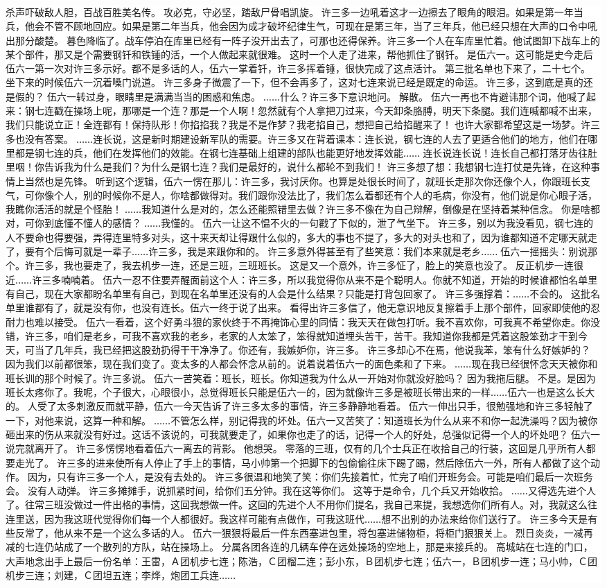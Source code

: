  杀声吓破敌人胆，百战百胜美名传。
 攻必克，守必坚，踏敌尸骨唱凯旋。
 许三多一边吼着这才一边擦去了眼角的眼泪。如果是第一年当兵，他会不管不顾地回应。如果是第二年当兵，他会因为成才破坏纪律生气，可现在是第三年，当了三年兵，他已经只想在大声的口令中吼出那分酸楚。
 暮色降临了。战车停泊在库里已经有一阵子没开出去了，可那也还得保养。许三多一个人在车库里忙着。他试图卸下战车上的某个部件，那又是个需要钢钎和铁锤的活，一个人做起来就很难。
 这时一个人走了进来，帮他抓住了钢钎。
 是伍六一。这可能是史今走后伍六一第一次对许三多示好。都不是多话的人，伍六一掌着钎，许三多挥着锤，很快完成了这点活计。
 第三批名单也下来了，二十七个。
 坐下来的时候伍六一沉着嗓门说道。
 许三多身子微震了一下，但不会再多了，这对七连来说已经是既定的命运。
 许三多，这到底是真的还是假的？
 伍六一转过身，眼睛里是满满当当的困惑和焦虑。
 ……什么？许三多下意识地问。
 解散。
 伍六一再也不肯避讳那个词，他喊了起来：钢七连戳在操场上呢，那哪是一个连？那是一个人啊！忽然就有个人拿把刀过来，今天卸条胳膊，明天下条腿。我们连喊都喊不出来，我们只能说立正！全连都有！保持队形！你掐掐我？我是不是作梦？我老掐自己，想把自己给掐醒来了！
 也许大家都希望这是一场梦。许三多也没有答案。
 ……连长说，这是新时期建设新军队的需要。许三多又在背着课本：连长说，钢七连的人去了更适合他们的地方，他们在哪里都是钢七连的兵，他们在发挥他们的效能。在钢七连基础上组建的部队也能更好地发挥效能……
 连长说连长说！连长自己都打落牙齿往肚里咽！你告诉我为什么是我们？为什么是钢七连？我们是最好的，说什么都轮不到我们！
 许三多想了想：我想钢七连打仗是先锋，在这种事情上当然也是先锋。
 听到这个逻辑，伍六一愣在那儿：许三多，我讨厌你。也算是处很长时间了，就班长走那次你还像个人，你跟班长支气，可你像个人，别的时候你不是人，你啥都做得对。我们跟你没法比了，我们怎么着都还有个人的毛病，你没有，他们说是你心眼子活，我瞧你活活的就是个怪胎！
 ……我知道什么是对的，怎么还能照错里去做？许三多不像在为自己辩解，倒像是在坚持着某种信念。
 你是啥都对，可你到底懂不懂人的感情？
 ……我懂的。
 伍六一让这不愠不火的一句戳了下似的，泄了气坐下。
 许三多，别以为我没看见，钢七连的人不要命也得要强，弄得连里特多对头，这十来天却让得跟什么似的，多大的事也不提了，多大的对头也和了，因为谁都知道不定哪天就走了，要有个后悔可就是一辈子……许三多，我是来跟你和的。
 许三多意外得甚至有了些笑意：我们本来就是老乡……
 伍六一摇摇头：别说那个。许三多，我也要走了，我去机步一连，还是三班，三班班长。
 这是又一个意外，许三多怔了，脸上的笑意也没了。
 反正机步一连很近……许三多喃喃着。
 伍六一忍不住要弄醒面前这个人：许三多，所以我觉得你从来不是个聪明人。你就不知道，开始的时候谁都怕名单里有自己，现在大家都盼名单里有自己，到现在名单里还没有的人会是什么结果？只能是打背包回家了。
 许三多强撑着：……不会的。
 这批名单里谁都有了，就是没有你，也没有连长。伍六一终于说了出来。
 看得出许三多信了，他无意识地反复擦着手上那个部件，回家即使他的忍耐力也难以接受。
 伍六一看着，这个好勇斗狠的家伙终于不再掩饰心里的同情：我天天在做包打听。我不喜欢你，可我真不希望你走。你没错，许三多，咱们是老乡，可我不喜欢我的老乡，老家的人太笨了，笨得就知道埋头苦干，苦干。我知道你我都是凭着这股笨劲才干到今天，可当了几年兵，我已经把这股劲扔得干干净净了。你还有，我嫉妒你，许三多。
 许三多却心不在焉，他说我苯，笨有什么好嫉妒的？
 因为我们以前都很笨，现在我们变了。变太多的人都会怀念从前的。说着说着伍六一的面色柔和了下来。
 ……现在我已经很怀念天天被你和班长训的那个时候了。许三多说。
 伍六一苦笑着：班长，班长。你知道我为什么从一开始对你就没好脸吗？
 因为我拖后腿。
 不是。是因为班长太疼你了。我呢，个子很大，心眼很小，总觉得班长只能是伍六一的，因为就像许三多是被班长带出来的一样……伍六一也是这么长大的。
 人受了太多刺激反而就平静，伍六一今天告诉了许三多太多的事情，许三多静静地看着。
 伍六一伸出只手，很勉强地和许三多轻触了一下，对他来说，这算一种和解。
 ……不管怎么样，别记得我的坏处。伍六一又苦笑了：知道班长为什么从来不和你一起洗澡吗？因为被你砸出来的伤从来就没有好过。这话不该说的，可我就要走了，如果你也走了的话，记得一个人的好处，总强似记得一个人的坏处吧？
 伍六一说完就离开了。
 许三多愣愣地看着伍六一离去的背影。
 他想哭。
 零落的三班，仅有的几个士兵正在收拾自己的行装，这回是几乎所有人都要走光了。
 许三多的进来使所有人停止了手上的事情，马小帅第一个把脚下的包偷偷往床下踢了踢，然后除伍六一外，所有人都做了这个动作。
 因为，只有许三多一个人，是没有去处的。
 许三多很温和地笑了笑：你们先接着忙，忙完了咱们开班务会。可能是咱们最后一次班务会。
 没有人动弹。
 许三多摊摊手，说抓紧时间，给你们五分钟。我在这等你们。
 这等于是命令，几个兵又开始收拾。
 ……又得选先进个人了。往常三班没做过一件出格的事情，这回我想做一件。这回的先进个人不用你们提名，我自己来提，我想选你们所有人。对，我就这么往连里送，因为我这班代觉得你们每一个人都很好。我这样可能有点做作，可我这班代……想不出别的办法来给你们送行了。
 许三多今天是有些反常了，他从来不是一个这么多话的人。
 伍六一狠狠将最后一件东西塞进包里，将包塞进储物柜，将柜门狠狠关上。
 烈日炎炎，一减再减的七连仍站成了一个散列的方队，站在操场上。
 分属各团各连的几辆车停在远处操场的空地上，那是来接兵的。
 高城站在七连的门口，大声地念出手上最后一份名单：王雷，Ａ团机步七连；陈浩，Ｃ团榴二连；彭小东，Ｂ团机步七连；伍六一，Ｂ团机步一连；马小帅，Ｃ团机步三连；刘建，Ｃ团坦五连；李烨，炮团工兵连……